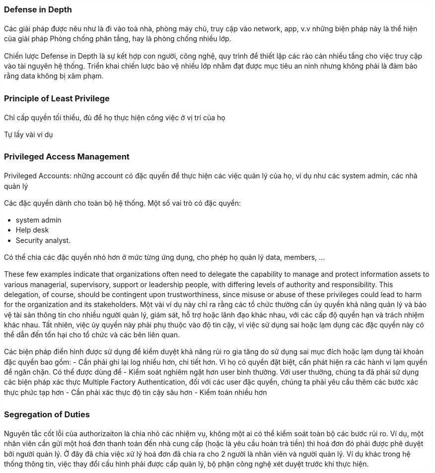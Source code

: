 ### Defense in Depth

Các giải pháp được nêu như là đi vào toà nhà, phòng máy chủ, truy cập vào network, app, v.v những biện pháp này là thể hiện của giải pháp Phòng chống phân tầng, hay là phòng chống nhiều lớp.

Chiến lược Defense in Depth là sự kết hợp con người, công nghệ, quy trình để thiết lập các rào cản nhiều tầng cho việc truy cập vào tài nguyên hệ thống. Triển khai chiến lược bảo vệ nhiều lớp nhằm đạt được mục tiêu an ninh nhưng không phải là đảm bảo rằng data không bị xâm phạm.

### Principle of Least Privilege

Chỉ cấp quyền tối thiểu, đủ để họ thực hiện công việc ở vị trí của họ

Tự lấy vài ví dụ

### Privileged Access Management

Privileged Accounts: những account có đặc quyền để thực hiện các việc quản lý của họ, ví dụ như các system admin, các nhà quản lý

Các đặc quyền dành cho toàn bộ hệ thống.
Một số vai trò có đặc quyền:
- system admin
- Help desk
- Security analyst.

Có thể chia các đặc quyền nhỏ hơn ở mức từng ứng dụng, cho phép họ quản lý data, members, ...

These few examples indicate that organizations often need to delegate the capability to manage and protect information assets to various managerial, supervisory, support or leadership people, with differing levels of authority and responsibility. This delegation, of course, should be contingent upon trustworthiness, since misuse or abuse of these privileges could lead to harm for the organization and its stakeholders. Một vài ví dụ này chỉ ra rằng các tổ chức thường cần ủy quyền khả năng quản lý và bảo vệ tài sản thông tin cho nhiều người quản lý, giám sát, hỗ trợ hoặc lãnh đạo khác nhau, với các cấp độ quyền hạn và trách nhiệm khác nhau. Tất nhiên, việc ủy quyền này phải phụ thuộc vào độ tin cậy, vì việc sử dụng sai hoặc lạm dụng các đặc quyền này có thể dẫn đến tổn hại cho tổ chức và các bên liên quan.

Các biện pháp điển hình được sử dụng để kiểm duyệt khả năng rủi ro gia tăng do sử dụng sai mục đích hoặc lạm dụng tài khoản đặc quyền bao gồm:
    - Cần phải ghi lại log nhiều hơn, chi tiết hơn. Vì họ có quyền đặt biệt, cần phát hiện ra các hành vi lạm quyền để ngăn chặn. Có thể được dùng để 
    - Kiểm soát nghiêm ngặt hơn user bình thường. Với user thường, chúng ta đã phải sử dụng các biện pháp xác thực Multiple Factory Authentication, đối với các user đặc quyền, chúng ta phải yêu cầu thêm các bước xác thực phức tạp hơn
    - Cần phải xác thực độ tin cậy sâu hơn
    - Kiểm toán nhiều hơn

### Segregation of Duties 

Nguyên tắc cốt lỗi của authorizaiton là chia nhỏ các nhiệm vụ, không một ai có thể kiểm soát toàn bộ các bước rủi ro. Ví dụ, một nhân viên cần gửi một hoá đơn thanh toán đến nhà cung cấp (hoặc là yêu cầu hoàn trả tiền) thì hoá đơn đó phải được phê duyệt bởi người quản lý. Ở đây đã chia việc xử lý hoá đơn đã chia ra cho 2 người là nhân viên và người quản lý. Ví dụ khác trong hệ thống thông tin, việc thay đổi cấu hình phải được cấp quản lý, bộ phận công nghệ xét duyệt trước khi thực hiện.
